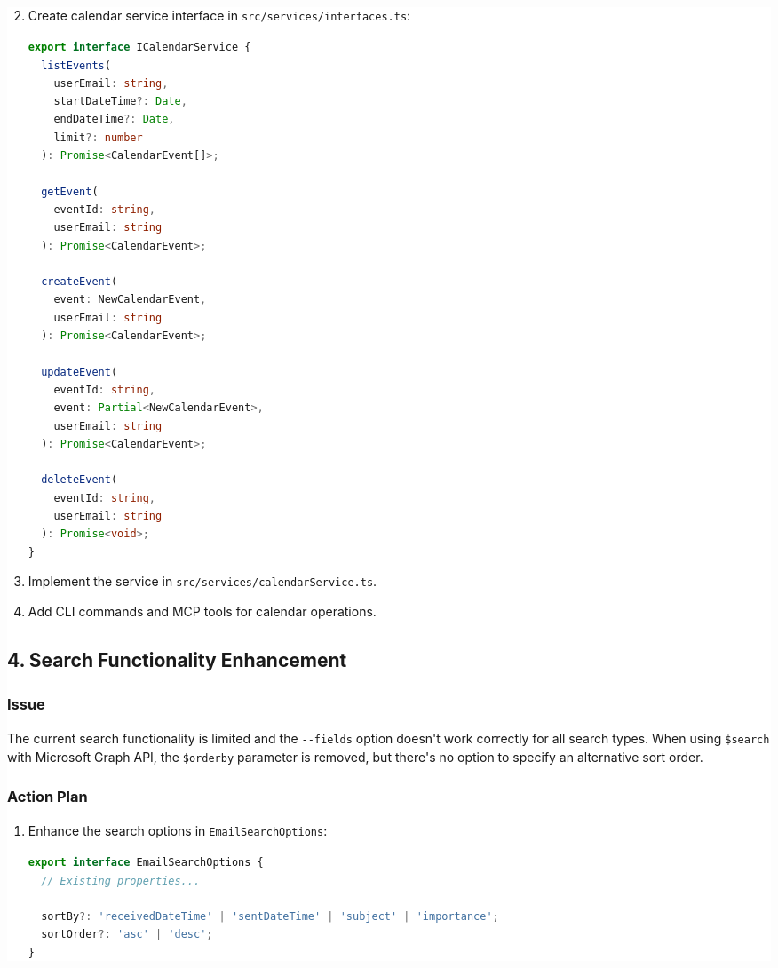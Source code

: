 2. Create calendar service interface in `src/services/interfaces.ts`:
   ```typescript
   export interface ICalendarService {
     listEvents(
       userEmail: string,
       startDateTime?: Date,
       endDateTime?: Date,
       limit?: number
     ): Promise<CalendarEvent[]>;
     
     getEvent(
       eventId: string,
       userEmail: string
     ): Promise<CalendarEvent>;
     
     createEvent(
       event: NewCalendarEvent,
       userEmail: string
     ): Promise<CalendarEvent>;
     
     updateEvent(
       eventId: string,
       event: Partial<NewCalendarEvent>,
       userEmail: string
     ): Promise<CalendarEvent>;
     
     deleteEvent(
       eventId: string,
       userEmail: string
     ): Promise<void>;
   }
   ```

3. Implement the service in `src/services/calendarService.ts`.

4. Add CLI commands and MCP tools for calendar operations.

## 4. Search Functionality Enhancement

### Issue
The current search functionality is limited and the `--fields` option doesn't work correctly for all search types. When using `$search` with Microsoft Graph API, the `$orderby` parameter is removed, but there's no option to specify an alternative sort order.

### Action Plan
1. Enhance the search options in `EmailSearchOptions`:
   ```typescript
   export interface EmailSearchOptions {
     // Existing properties...
     
     sortBy?: 'receivedDateTime' | 'sentDateTime' | 'subject' | 'importance';
     sortOrder?: 'asc' | 'desc';
   }
   ```
